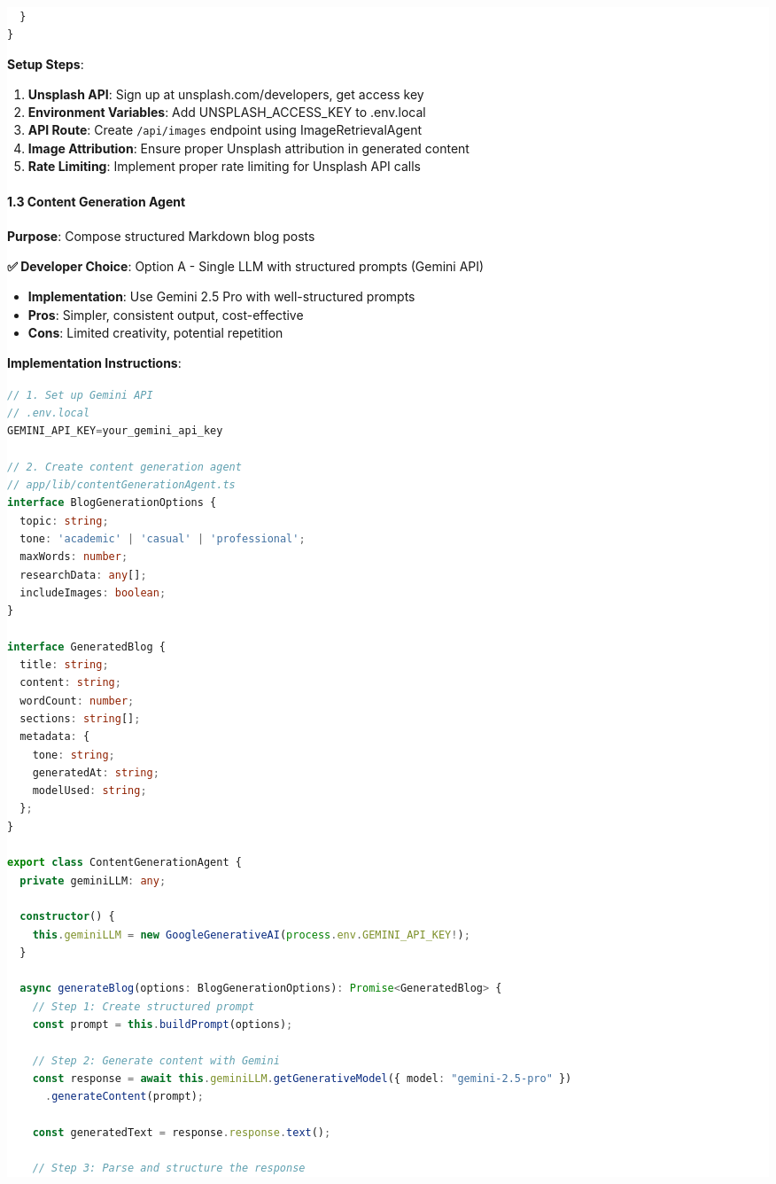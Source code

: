 ```typescript
  }
}
```

**Setup Steps**:
1. **Unsplash API**: Sign up at unsplash.com/developers, get access key
2. **Environment Variables**: Add UNSPLASH_ACCESS_KEY to .env.local
3. **API Route**: Create `/api/images` endpoint using ImageRetrievalAgent
4. **Image Attribution**: Ensure proper Unsplash attribution in generated content
5. **Rate Limiting**: Implement proper rate limiting for Unsplash API calls

#### 1.3 Content Generation Agent
**Purpose**: Compose structured Markdown blog posts

**✅ Developer Choice**: Option A - Single LLM with structured prompts (Gemini API)
- **Implementation**: Use Gemini 2.5 Pro with well-structured prompts
- **Pros**: Simpler, consistent output, cost-effective
- **Cons**: Limited creativity, potential repetition

**Implementation Instructions**:
```typescript
// 1. Set up Gemini API
// .env.local
GEMINI_API_KEY=your_gemini_api_key

// 2. Create content generation agent
// app/lib/contentGenerationAgent.ts
interface BlogGenerationOptions {
  topic: string;
  tone: 'academic' | 'casual' | 'professional';
  maxWords: number;
  researchData: any[];
  includeImages: boolean;
}

interface GeneratedBlog {
  title: string;
  content: string;
  wordCount: number;
  sections: string[];
  metadata: {
    tone: string;
    generatedAt: string;
    modelUsed: string;
  };
}

export class ContentGenerationAgent {
  private geminiLLM: any;

  constructor() {
    this.geminiLLM = new GoogleGenerativeAI(process.env.GEMINI_API_KEY!);
  }

  async generateBlog(options: BlogGenerationOptions): Promise<GeneratedBlog> {
    // Step 1: Create structured prompt
    const prompt = this.buildPrompt(options);
    
    // Step 2: Generate content with Gemini
    const response = await this.geminiLLM.getGenerativeModel({ model: "gemini-2.5-pro" })
      .generateContent(prompt);
    
    const generatedText = response.response.text();
    
    // Step 3: Parse and structure the response
```